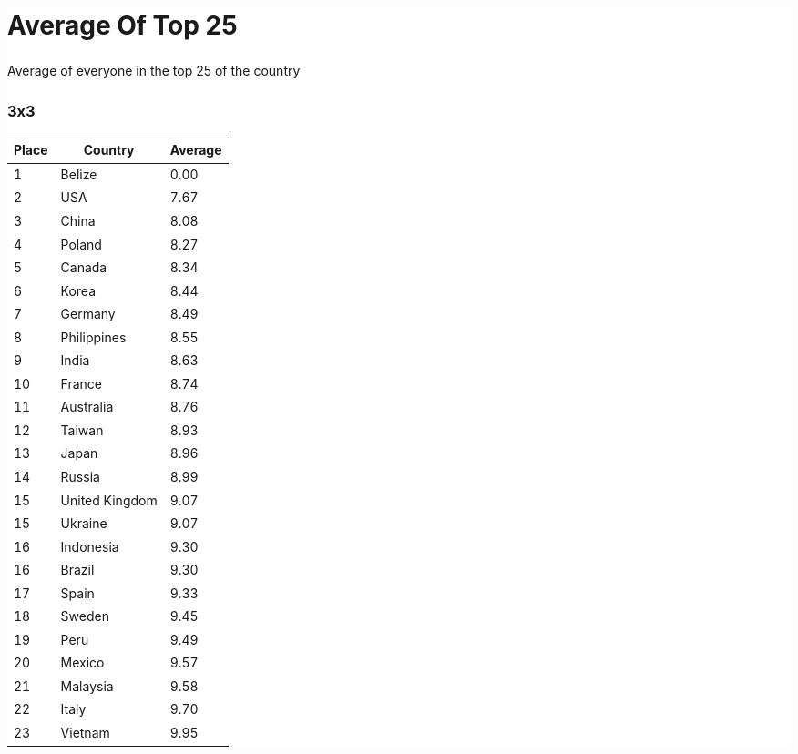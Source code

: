 # Average Of Top 25

Average of everyone in the top 25 of the country

### 3x3

| Place | Country        | Average |
| ----- | -------------- | ------- |
| 1     | Belize         | 0.00    |
| 2     | USA            | 7.67    |
| 3     | China          | 8.08    |
| 4     | Poland         | 8.27    |
| 5     | Canada         | 8.34    |
| 6     | Korea          | 8.44    |
| 7     | Germany        | 8.49    |
| 8     | Philippines    | 8.55    |
| 9     | India          | 8.63    |
| 10    | France         | 8.74    |
| 11    | Australia      | 8.76    |
| 12    | Taiwan         | 8.93    |
| 13    | Japan          | 8.96    |
| 14    | Russia         | 8.99    |
| 15    | United Kingdom | 9.07    |
| 15    | Ukraine        | 9.07    |
| 16    | Indonesia      | 9.30    |
| 16    | Brazil         | 9.30    |
| 17    | Spain          | 9.33    |
| 18    | Sweden         | 9.45    |
| 19    | Peru           | 9.49    |
| 20    | Mexico         | 9.57    |
| 21    | Malaysia       | 9.58    |
| 22    | Italy          | 9.70    |
| 23    | Vietnam        | 9.95    |

